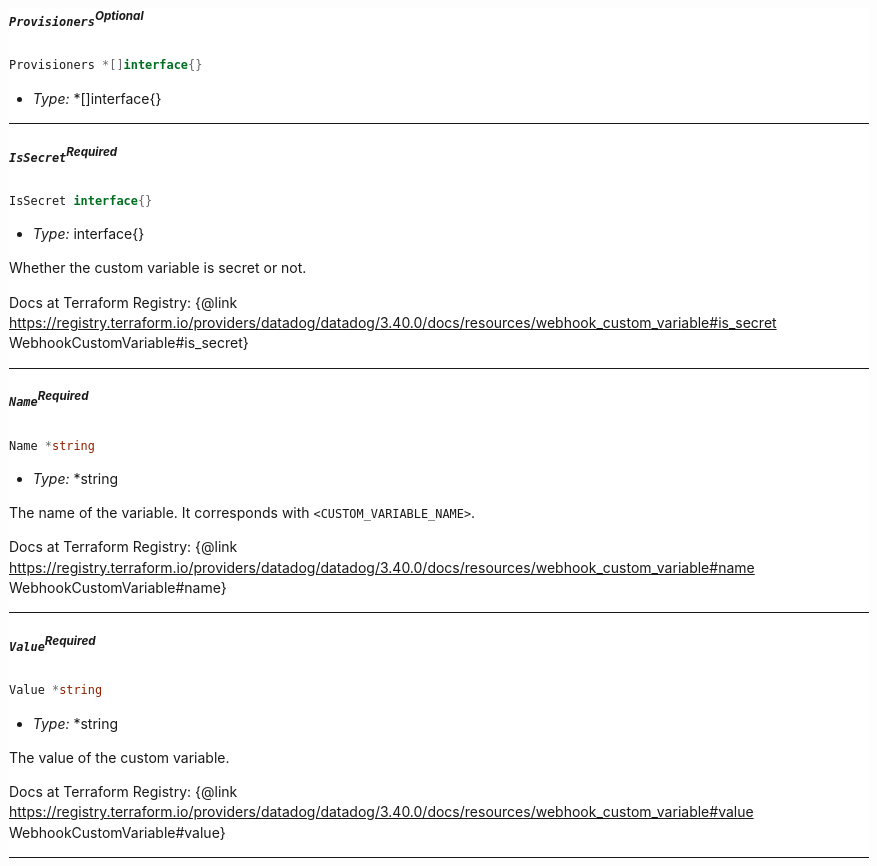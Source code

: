 ##### `Provisioners`<sup>Optional</sup> <a name="Provisioners" id="@cdktf/provider-datadog.webhookCustomVariable.WebhookCustomVariableConfig.property.provisioners"></a>

```go
Provisioners *[]interface{}
```

- *Type:* *[]interface{}

---

##### `IsSecret`<sup>Required</sup> <a name="IsSecret" id="@cdktf/provider-datadog.webhookCustomVariable.WebhookCustomVariableConfig.property.isSecret"></a>

```go
IsSecret interface{}
```

- *Type:* interface{}

Whether the custom variable is secret or not.

Docs at Terraform Registry: {@link https://registry.terraform.io/providers/datadog/datadog/3.40.0/docs/resources/webhook_custom_variable#is_secret WebhookCustomVariable#is_secret}

---

##### `Name`<sup>Required</sup> <a name="Name" id="@cdktf/provider-datadog.webhookCustomVariable.WebhookCustomVariableConfig.property.name"></a>

```go
Name *string
```

- *Type:* *string

The name of the variable. It corresponds with `<CUSTOM_VARIABLE_NAME>`.

Docs at Terraform Registry: {@link https://registry.terraform.io/providers/datadog/datadog/3.40.0/docs/resources/webhook_custom_variable#name WebhookCustomVariable#name}

---

##### `Value`<sup>Required</sup> <a name="Value" id="@cdktf/provider-datadog.webhookCustomVariable.WebhookCustomVariableConfig.property.value"></a>

```go
Value *string
```

- *Type:* *string

The value of the custom variable.

Docs at Terraform Registry: {@link https://registry.terraform.io/providers/datadog/datadog/3.40.0/docs/resources/webhook_custom_variable#value WebhookCustomVariable#value}

---